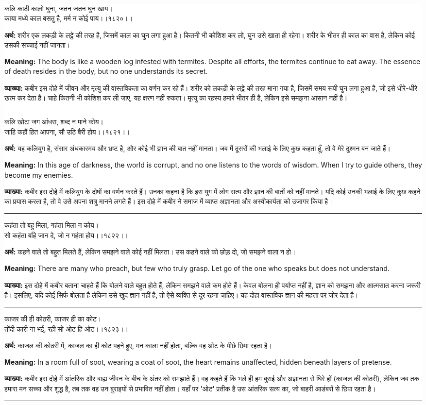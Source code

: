 
कलि काठी कालो घुना, जतन जतन घुन खाय।\
काया मध्‍ये काल बसतु है, मर्म न कोई पाय।।१८२०।।

**अर्थ:** शरीर एक लकड़ी के लट्ठे की तरह है, जिसमें काल का घुन लगा हुआ है। कितनी भी कोशिश कर लो, घुन उसे खाता ही रहेगा। शरीर के भीतर ही काल का वास है, लेकिन कोई उसकी सच्चाई नहीं जानता।

**Meaning:** The body is like a wooden log infested with termites. Despite all efforts, the termites continue to eat away. The essence of death resides in the body, but no one understands its secret.

**व्याख्या:** कबीर इस दोहे में जीवन और मृत्यु की वास्तविकता का वर्णन कर रहे हैं। शरीर को लकड़ी के लट्ठे की तरह माना गया है, जिसमें समय रूपी घुन लगा हुआ है, जो इसे धीरे-धीरे खत्म कर देता है। चाहे कितनी भी कोशिश कर ली जाए, यह क्षरण नहीं रुकता। मृत्यु का रहस्य हमारे भीतर ही है, लेकिन इसे समझना आसान नहीं है।

---

कलि खोटा जग आंधरा, शब्‍द न माने कोय।\
जाहि कहौं हित आपना, सौ उठि बैरी होय।।१८२१।।

**अर्थ:** यह कलियुग है, संसार अंधकारमय और भ्रष्ट है, और कोई भी ज्ञान की बात नहीं मानता। जब मैं दूसरों की भलाई के लिए कुछ कहता हूँ, तो वे मेरे दुश्मन बन जाते हैं।

**Meaning:** In this age of darkness, the world is corrupt, and no one listens to the words of wisdom. When I try to guide others, they become my enemies.

**व्याख्या:** कबीर इस दोहे में कलियुग के दोषों का वर्णन करते हैं। उनका कहना है कि इस युग में लोग सत्य और ज्ञान की बातों को नहीं मानते। यदि कोई उनकी भलाई के लिए कुछ कहने का प्रयास करता है, तो वे उसे अपना शत्रु मानने लगते हैं। इस दोहे में कबीर ने समाज में व्याप्त अज्ञानता और अस्वीकार्यता को उजागर किया है।

---

कहंता तो बहु मिला, गहंता मिला न कोय।\
सो कहंता बहि जान दे, जो न गहंता होय।।१८२२।।

**अर्थ:** कहने वाले तो बहुत मिलते हैं, लेकिन समझने वाले कोई नहीं मिलता। उस कहने वाले को छोड़ दो, जो समझने वाला न हो।

**Meaning:** There are many who preach, but few who truly grasp. Let go of the one who speaks but does not understand.

**व्याख्या:** इस दोहे में कबीर बताना चाहते हैं कि बोलने वाले बहुत होते हैं, लेकिन समझने वाले कम होते हैं। केवल बोलना ही पर्याप्त नहीं है, ज्ञान को समझना और आत्मसात करना जरूरी है। इसलिए, यदि कोई सिर्फ बोलता है लेकिन उसे खुद ज्ञान नहीं है, तो ऐसे व्यक्ति से दूर रहना चाहिए। यह दोहा वास्तविक ज्ञान की महत्ता पर जोर देता है।

---

काजर की ही कोठरी, काजर ही का कोट।\
तोंदी कारी ना भई, रही सो ओट हि ओट।।१८२३।।

**अर्थ:** काजल की कोठरी में, काजल का ही कोट पहने हुए, मन काला नहीं होता, बल्कि वह ओट के पीछे छिपा रहता है।

**Meaning:** In a room full of soot, wearing a coat of soot, the heart remains unaffected, hidden beneath layers of pretense.

**व्याख्या:** कबीर इस दोहे में आंतरिक और बाह्य जीवन के बीच के अंतर को समझाते हैं। वह कहते हैं कि भले ही हम बुराई और अज्ञानता से घिरे हों (काजल की कोठरी), लेकिन जब तक हमारा मन सच्चा और शुद्ध है, तब तक वह उन बुराइयों से प्रभावित नहीं होता। यहाँ पर 'ओट' प्रतीक है उस आंतरिक सत्य का, जो बाहरी आडंबरों से छिपा रहता है।

---